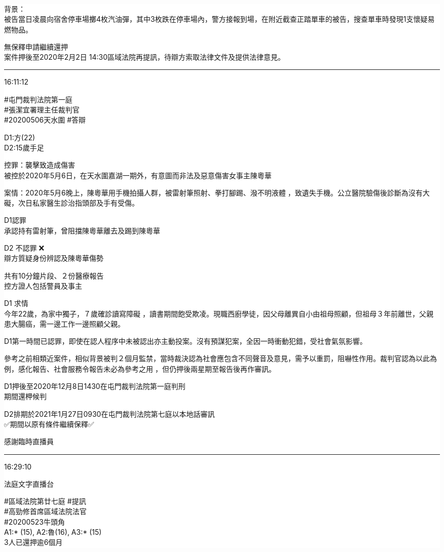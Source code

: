 背景：  
被告當日凌晨向宿舍停車場擲4枚汽油彈，其中3枚跌在停車場內，警方接報到場，在附近截查正踏單車的被告，搜查單車時發現1支懷疑易燃物品。  
  
  
無保釋申請繼續還押  
案件押後至2020年2月2日 14:30區域法院再提訊，待辯方索取法律文件及提供法律意見。

---
      
16:11:12



\#屯門裁判法院第一庭  
\#張潔宜署理主任裁判官  
\#20200506天水圍 \#答辯  
  
D1:方(22)  
D2:15歲手足  
  
控罪：襲擊致造成傷害  
被控於2020年5月6日，在天水圍嘉湖一期外，有意圖而非法及惡意傷害女事主陳粵華  
  
案情：2020年5月6晚上，陳粵華用手機拍攝人群，被雷射筆照射、拳打腳踢、潑不明液體 ，致遺失手機。公立醫院驗傷後診斷為沒有大礙，次日私家醫生診治指頭部及手有受傷。  
  
D1認罪  
承認持有雷射筆，曾阻擋陳粵華離去及踢到陳粵華  
  
D2 不認罪 ❌  
辯方質疑身份辨認及陳粵華傷勢  
  
共有10分鐘片段、２份醫療報告  
控方證人包括警員及事主  
  
D1 求情  
今年22歲，為家中獨子，７歲確診讀寫障礙 ，讀書期間飽受欺凌。現職西廚學徒，因父母離異自小由祖母照顧，但祖母３年前離世，父親患大腸癌，需一邊工作一邊照顧父親。  
  
D1第一時間已認罪，即使在認人程序中未被認出亦主動投案。沒有預謀犯案，全因一時衝動犯錯，受社會氣氛影響。  
  
參考之前相類近案件，相似背景被判２個月監禁，當時裁決認為社會應包含不同聲音及意見，需予以重罰，阻嚇性作用。裁判官認為以此為例，感化報告、社會服務令報告未必為參考之用 ，但仍押後兩星期至報告後再作審訊。  
  
D1押後至2020年12月8日1430在屯門裁判法院第一庭判刑  
期間還柙候判  
  
D2排期於2021年1月27日0930在屯門裁判法院第七庭以本地話審訊  
✅期間以原有條件繼續保釋✅  
  
感謝臨時直播員

---
      
16:29:10

法庭文字直播台

\#區域法院第廿七庭 \#提訊  
\#高勁修首席區域法院法官  
\#20200523牛頭角  
A1:\* (15), A2:魯(16), A3:\* (15)  
3人已還押逾6個月  
  